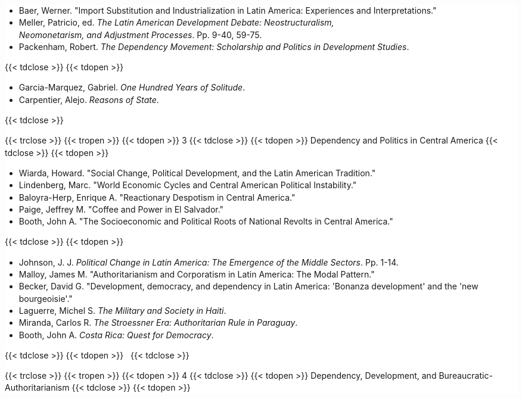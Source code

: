 *   Baer, Werner. "Import Substitution and Industrialization in Latin America: Experiences and Interpretations."
*   Meller, Patricio, ed. _The Latin American Development Debate: Neostructuralism,  
    Neomonetarism, and Adjustment Processes_. Pp. 9-40, 59-75.
*   Packenham, Robert. _The Dependency Movement: Scholarship and Politics in Development Studies_.


{{< tdclose >}}
{{< tdopen >}}


*   Garcia-Marquez, Gabriel. _One Hundred Years of Solitude_.
*   Carpentier, Alejo. _Reasons of State_.


{{< tdclose >}}

{{< trclose >}}
{{< tropen >}}
{{< tdopen >}}
3
{{< tdclose >}}
{{< tdopen >}}
Dependency and Politics in Central America
{{< tdclose >}}
{{< tdopen >}}


*   Wiarda, Howard. "Social Change, Political Development, and the Latin American Tradition."
*   Lindenberg, Marc. "World Economic Cycles and Central American Political Instability."
*   Baloyra-Herp, Enrique A. "Reactionary Despotism in Central America."
*   Paige, Jeffrey M. "Coffee and Power in El Salvador."
*   Booth, John A. "The Socioeconomic and Political Roots of National Revolts in Central America."


{{< tdclose >}}
{{< tdopen >}}


*   Johnson, J. J. _Political Change in Latin America: The Emergence of the Middle Sectors_. Pp. 1-14.
*   Malloy, James M. "Authoritarianism and Corporatism in Latin America: The Modal Pattern."
*   Becker, David G. "Development, democracy, and dependency in Latin America: 'Bonanza development' and the 'new bourgeoisie'."
*   Laguerre, Michel S. _The Military and Society in Haiti_.
*   Miranda, Carlos R. _The Stroessner Era: Authoritarian Rule in Paraguay_.
*   Booth, John A. _Costa Rica: Quest for Democracy_.


{{< tdclose >}}
{{< tdopen >}}
 
{{< tdclose >}}

{{< trclose >}}
{{< tropen >}}
{{< tdopen >}}
4
{{< tdclose >}}
{{< tdopen >}}
Dependency, Development, and Bureaucratic-Authoritarianism
{{< tdclose >}}
{{< tdopen >}}
